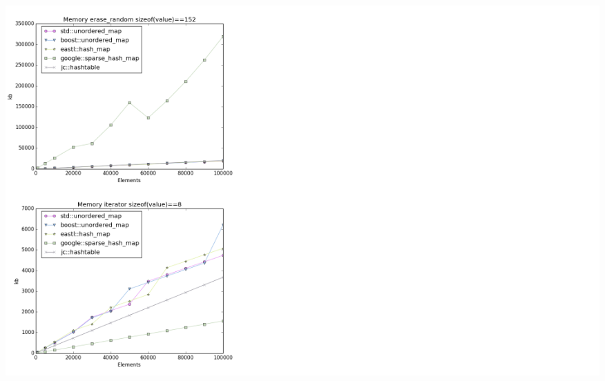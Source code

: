 <img src="../images/memory_erase_random_sizeof(value)==152.png" alt="Memory erase_random sizeof(value)==152" width="350">
<br/>
<img src="../images/memory_iterator_sizeof(value)==8.png" alt="Memory iterator sizeof(value)==8" width="350">